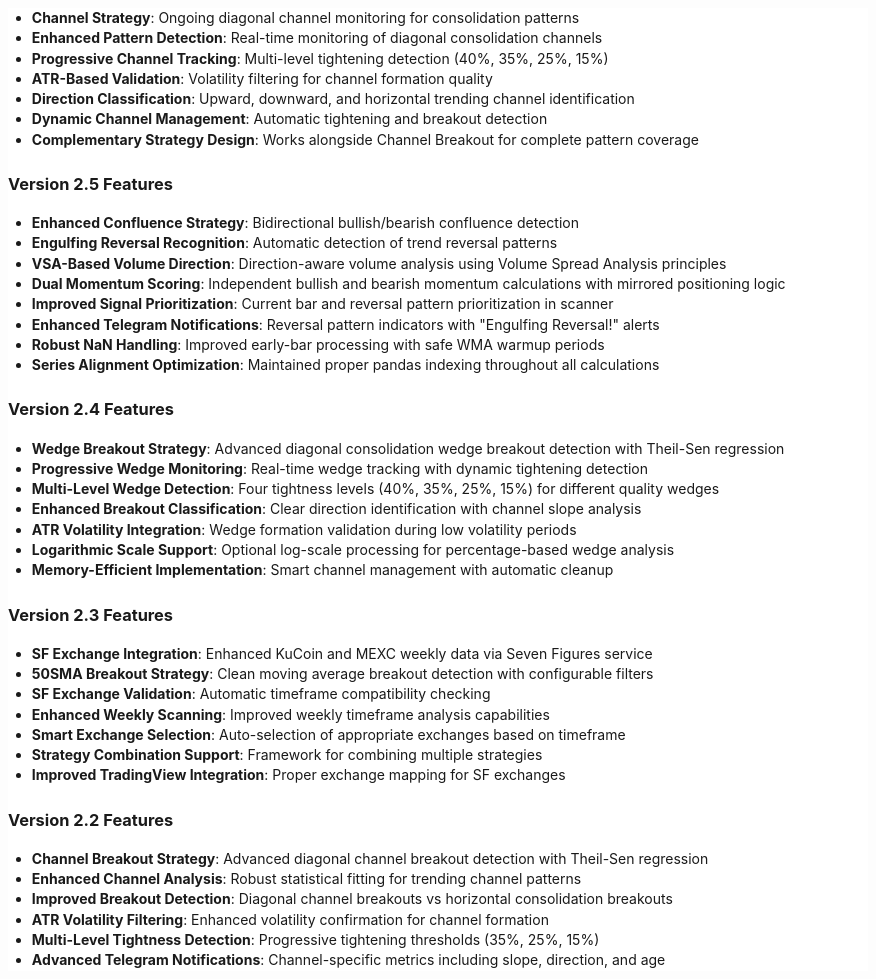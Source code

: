 - **Channel Strategy**: Ongoing diagonal channel monitoring for consolidation patterns
- **Enhanced Pattern Detection**: Real-time monitoring of diagonal consolidation channels
- **Progressive Channel Tracking**: Multi-level tightening detection (40%, 35%, 25%, 15%)
- **ATR-Based Validation**: Volatility filtering for channel formation quality
- **Direction Classification**: Upward, downward, and horizontal trending channel identification
- **Dynamic Channel Management**: Automatic tightening and breakout detection
- **Complementary Strategy Design**: Works alongside Channel Breakout for complete pattern coverage

### Version 2.5 Features

- **Enhanced Confluence Strategy**: Bidirectional bullish/bearish confluence detection
- **Engulfing Reversal Recognition**: Automatic detection of trend reversal patterns
- **VSA-Based Volume Direction**: Direction-aware volume analysis using Volume Spread Analysis principles
- **Dual Momentum Scoring**: Independent bullish and bearish momentum calculations with mirrored positioning logic
- **Improved Signal Prioritization**: Current bar and reversal pattern prioritization in scanner
- **Enhanced Telegram Notifications**: Reversal pattern indicators with "Engulfing Reversal!" alerts
- **Robust NaN Handling**: Improved early-bar processing with safe WMA warmup periods
- **Series Alignment Optimization**: Maintained proper pandas indexing throughout all calculations
  
### Version 2.4 Features

- **Wedge Breakout Strategy**: Advanced diagonal consolidation wedge breakout detection with Theil-Sen regression
- **Progressive Wedge Monitoring**: Real-time wedge tracking with dynamic tightening detection
- **Multi-Level Wedge Detection**: Four tightness levels (40%, 35%, 25%, 15%) for different quality wedges
- **Enhanced Breakout Classification**: Clear direction identification with channel slope analysis
- **ATR Volatility Integration**: Wedge formation validation during low volatility periods
- **Logarithmic Scale Support**: Optional log-scale processing for percentage-based wedge analysis
- **Memory-Efficient Implementation**: Smart channel management with automatic cleanup

### Version 2.3 Features

- **SF Exchange Integration**: Enhanced KuCoin and MEXC weekly data via Seven Figures service
- **50SMA Breakout Strategy**: Clean moving average breakout detection with configurable filters
- **SF Exchange Validation**: Automatic timeframe compatibility checking
- **Enhanced Weekly Scanning**: Improved weekly timeframe analysis capabilities
- **Smart Exchange Selection**: Auto-selection of appropriate exchanges based on timeframe
- **Strategy Combination Support**: Framework for combining multiple strategies
- **Improved TradingView Integration**: Proper exchange mapping for SF exchanges

### Version 2.2 Features

- **Channel Breakout Strategy**: Advanced diagonal channel breakout detection with Theil-Sen regression
- **Enhanced Channel Analysis**: Robust statistical fitting for trending channel patterns
- **Improved Breakout Detection**: Diagonal channel breakouts vs horizontal consolidation breakouts
- **ATR Volatility Filtering**: Enhanced volatility confirmation for channel formation
- **Multi-Level Tightness Detection**: Progressive tightening thresholds (35%, 25%, 15%)
- **Advanced Telegram Notifications**: Channel-specific metrics including slope, direction, and age

